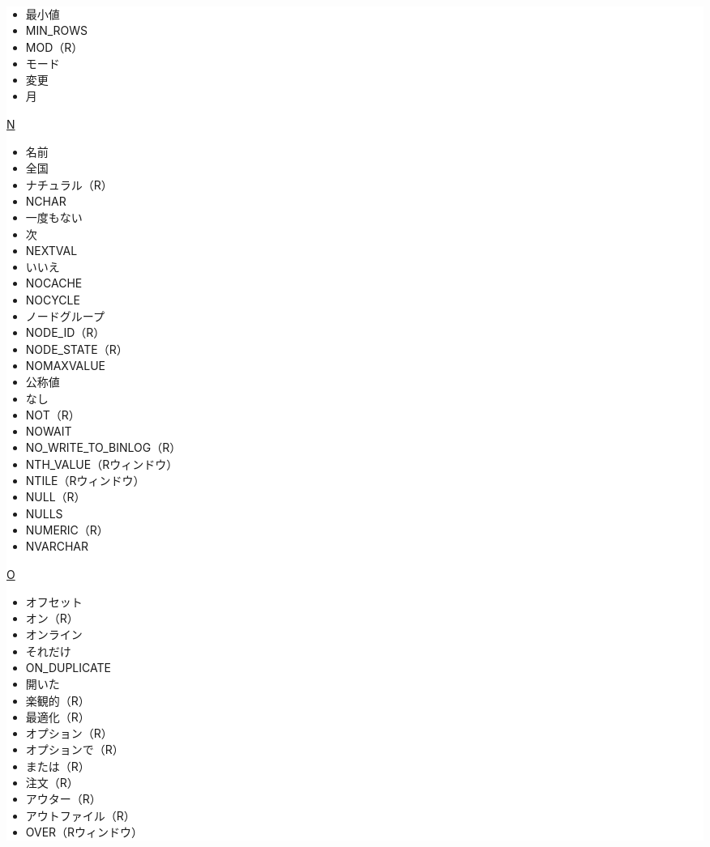 -   最小値
-   MIN_ROWS
-   MOD（R）
-   モード
-   変更
-   月

<a id="N" class="letter" href="#N">N</a>

-   名前
-   全国
-   ナチュラル（R）
-   NCHAR
-   一度もない
-   次
-   NEXTVAL
-   いいえ
-   NOCACHE
-   NOCYCLE
-   ノードグループ
-   NODE_ID（R）
-   NODE_STATE（R）
-   NOMAXVALUE
-   公称値
-   なし
-   NOT（R）
-   NOWAIT
-   NO_WRITE_TO_BINLOG（R）
-   NTH_VALUE（Rウィンドウ）
-   NTILE（Rウィンドウ）
-   NULL（R）
-   NULLS
-   NUMERIC（R）
-   NVARCHAR

<a id="O" class="letter" href="#O">O</a>

-   オフセット
-   オン（R）
-   オンライン
-   それだけ
-   ON_DUPLICATE
-   開いた
-   楽観的（R）
-   最適化（R）
-   オプション（R）
-   オプションで（R）
-   または（R）
-   注文（R）
-   アウター（R）
-   アウトファイル（R）
-   OVER（Rウィンドウ）
